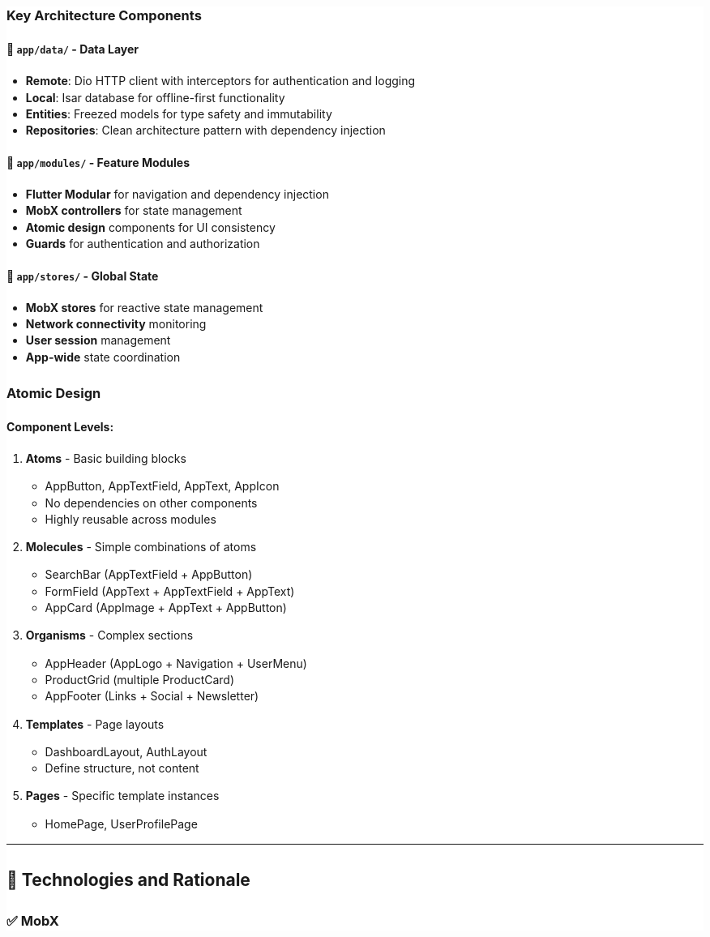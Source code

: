 ### Key Architecture Components

#### 📁 `app/data/` - Data Layer
- **Remote**: Dio HTTP client with interceptors for authentication and logging
- **Local**: Isar database for offline-first functionality
- **Entities**: Freezed models for type safety and immutability
- **Repositories**: Clean architecture pattern with dependency injection

#### 📁 `app/modules/` - Feature Modules
- **Flutter Modular** for navigation and dependency injection
- **MobX controllers** for state management
- **Atomic design** components for UI consistency
- **Guards** for authentication and authorization

#### 📁 `app/stores/` - Global State
- **MobX stores** for reactive state management
- **Network connectivity** monitoring
- **User session** management
- **App-wide** state coordination

### Atomic Design

#### **Component Levels:**

1. **Atoms** - Basic building blocks
   - AppButton, AppTextField, AppText, AppIcon
   - No dependencies on other components
   - Highly reusable across modules

2. **Molecules** - Simple combinations of atoms
   - SearchBar (AppTextField + AppButton)
   - FormField (AppText + AppTextField + AppText)
   - AppCard (AppImage + AppText + AppButton)

3. **Organisms** - Complex sections
   - AppHeader (AppLogo + Navigation + UserMenu)
   - ProductGrid (multiple ProductCard)
   - AppFooter (Links + Social + Newsletter)

4. **Templates** - Page layouts
   - DashboardLayout, AuthLayout
   - Define structure, not content

5. **Pages** - Specific template instances
   - HomePage, UserProfilePage

---

## 🧰 Technologies and Rationale

### ✅ MobX

